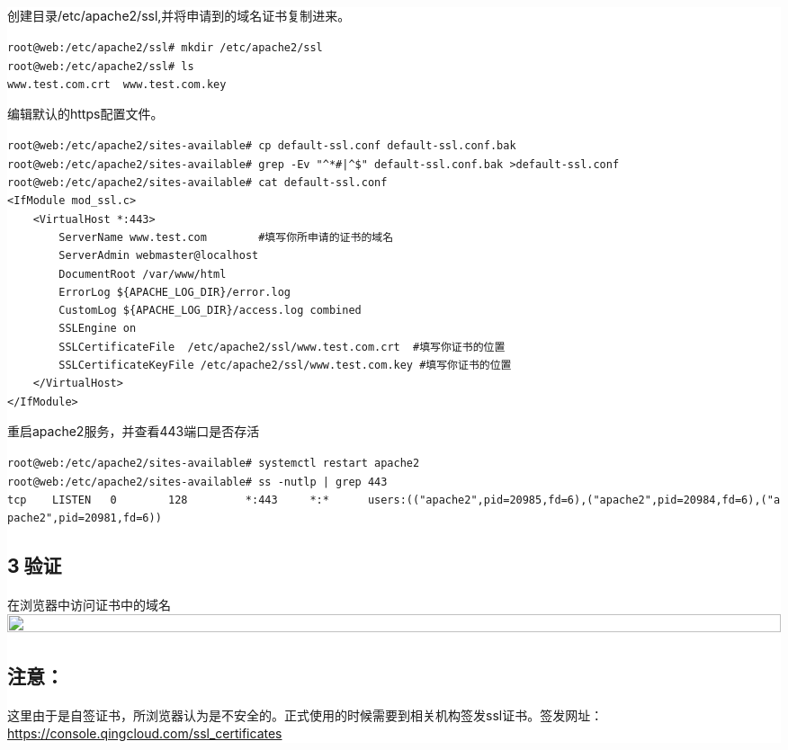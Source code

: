 创建目录/etc/apache2/ssl,并将申请到的域名证书复制进来。

```
root@web:/etc/apache2/ssl# mkdir /etc/apache2/ssl
root@web:/etc/apache2/ssl# ls
www.test.com.crt  www.test.com.key
```

编辑默认的https配置文件。

```
root@web:/etc/apache2/sites-available# cp default-ssl.conf default-ssl.conf.bak
root@web:/etc/apache2/sites-available# grep -Ev "^*#|^$" default-ssl.conf.bak >default-ssl.conf 
root@web:/etc/apache2/sites-available# cat default-ssl.conf
<IfModule mod_ssl.c>
	<VirtualHost *:443>
        ServerName www.test.com        #填写你所申请的证书的域名
		ServerAdmin webmaster@localhost
		DocumentRoot /var/www/html
		ErrorLog ${APACHE_LOG_DIR}/error.log
		CustomLog ${APACHE_LOG_DIR}/access.log combined
		SSLEngine on
		SSLCertificateFile	/etc/apache2/ssl/www.test.com.crt  #填写你证书的位置
		SSLCertificateKeyFile /etc/apache2/ssl/www.test.com.key #填写你证书的位置
	</VirtualHost>
</IfModule>

```

重启apache2服务，并查看443端口是否存活

```
root@web:/etc/apache2/sites-available# systemctl restart apache2
root@web:/etc/apache2/sites-available# ss -nutlp | grep 443
tcp    LISTEN   0        128         *:443     *:*      users:(("apache2",pid=20985,fd=6),("apache2",pid=20984,fd=6),("apache2",pid=20981,fd=6))
```

## 3 验证

在浏览器中访问证书中的域名<img src="../../_images/https.png" width="100%" height="60%">

## 注意：

这里由于是自签证书，所浏览器认为是不安全的。正式使用的时候需要到相关机构签发ssl证书。签发网址：https://console.qingcloud.com/ssl_certificates

